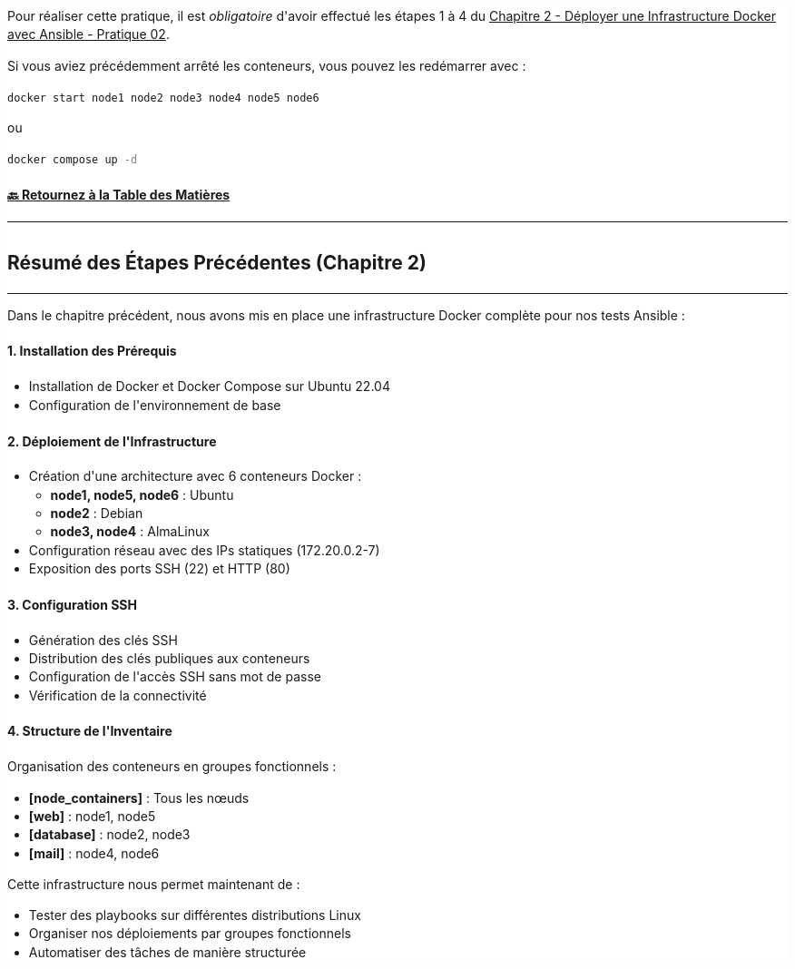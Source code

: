 Pour réaliser cette pratique, il est *obligatoire* d'avoir effectué les étapes 1 à 4 du [Chapitre 2 - Déployer une Infrastructure Docker avec Ansible - Pratique 02](02-automatiser-avec-ansible.md).

Si vous aviez précédemment arrêté les conteneurs, vous pouvez les redémarrer avec :

```bash
docker start node1 node2 node3 node4 node5 node6
```
ou 
```bash
docker compose up -d
```

#### [🔙 Retournez à la Table des Matières](#table-des-matieres)

---
<a name="resume-etapes"></a>
## Résumé des Étapes Précédentes (Chapitre 2)
---
Dans le chapitre précédent, nous avons mis en place une infrastructure Docker complète pour nos tests Ansible :

#### 1. Installation des Prérequis
- Installation de Docker et Docker Compose sur Ubuntu 22.04
- Configuration de l'environnement de base

#### 2. Déploiement de l'Infrastructure
- Création d'une architecture avec 6 conteneurs Docker :
  - **node1, node5, node6** : Ubuntu
  - **node2** : Debian  
  - **node3, node4** : AlmaLinux
- Configuration réseau avec des IPs statiques (172.20.0.2-7)
- Exposition des ports SSH (22) et HTTP (80)

#### 3. Configuration SSH
- Génération des clés SSH
- Distribution des clés publiques aux conteneurs
- Configuration de l'accès SSH sans mot de passe
- Vérification de la connectivité

#### 4. Structure de l'Inventaire
Organisation des conteneurs en groupes fonctionnels :
- **[node_containers]** : Tous les nœuds
- **[web]** : node1, node5 
- **[database]** : node2, node3
- **[mail]** : node4, node6

Cette infrastructure nous permet maintenant de :
- Tester des playbooks sur différentes distributions Linux
- Organiser nos déploiements par groupes fonctionnels
- Automatiser des tâches de manière structurée
